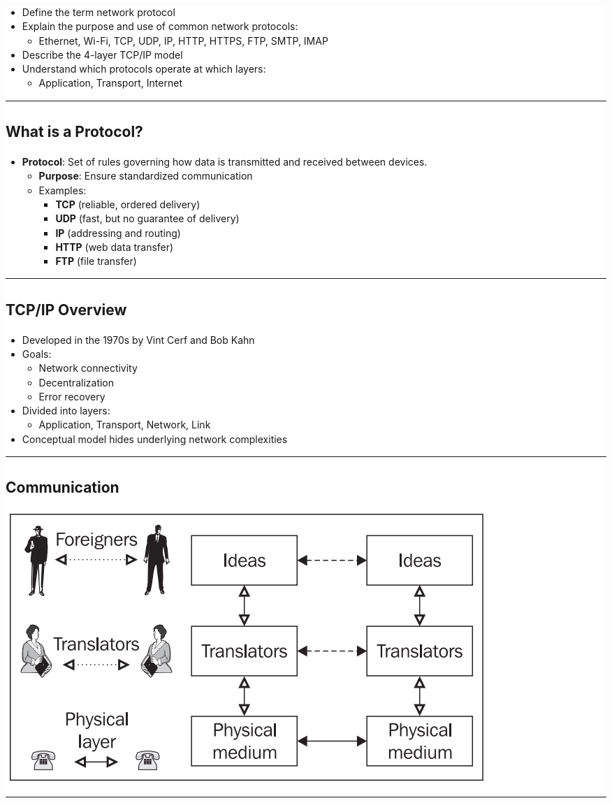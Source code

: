 - Define the term network protocol
- Explain the purpose and use of common network protocols:
  - Ethernet, Wi-Fi, TCP, UDP, IP, HTTP, HTTPS, FTP, SMTP, IMAP
- Describe the 4-layer TCP/IP model
- Understand which protocols operate at which layers:
  - Application, Transport, Internet

---

## What is a Protocol?

- **Protocol**: Set of rules governing how data is transmitted and received between devices.
  - **Purpose**: Ensure standardized communication
  - Examples:
    - **TCP** (reliable, ordered delivery)
    - **UDP** (fast, but no guarantee of delivery)
    - **IP** (addressing and routing)
    - **HTTP** (web data transfer)
    - **FTP** (file transfer)

---

## TCP/IP Overview

- Developed in the 1970s by Vint Cerf and Bob Kahn
- Goals:
  - Network connectivity
  - Decentralization
  - Error recovery
- Divided into layers:
  - Application, Transport, Network, Link
- Conceptual model hides underlying network complexities

---

## Communication

![](../../../assets/images/networking/tcp00.png)

---